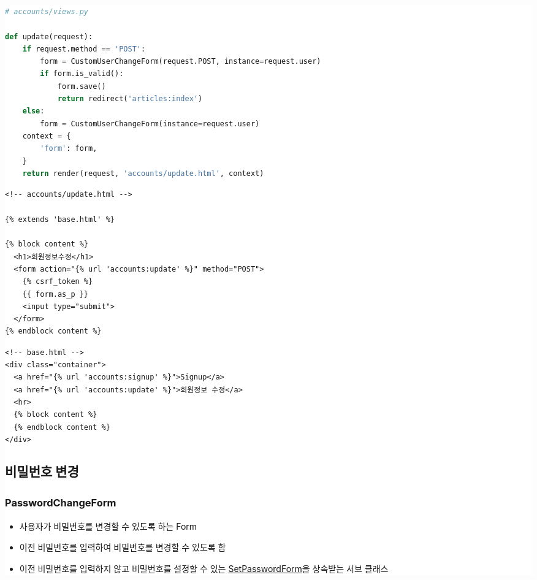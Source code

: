```python
# accounts/views.py

def update(request):
    if request.method == 'POST':
        form = CustomUserChangeForm(request.POST, instance=request.user)
        if form.is_valid():
            form.save()
            return redirect('articles:index')
    else:
        form = CustomUserChangeForm(instance=request.user)
    context = {
        'form': form,
    }
    return render(request, 'accounts/update.html', context)
```

```django
<!-- accounts/update.html -->

{% extends 'base.html' %}

{% block content %}
  <h1>회원정보수정</h1>
  <form action="{% url 'accounts:update' %}" method="POST">
    {% csrf_token %}
    {{ form.as_p }}
    <input type="submit">
  </form>
{% endblock content %}
```

```django
<!-- base.html -->
<div class="container">
  <a href="{% url 'accounts:signup' %}">Signup</a>
  <a href="{% url 'accounts:update' %}">회원정보 수정</a>
  <hr>
  {% block content %}
  {% endblock content %}
</div>
```

## 비밀번호 변경

### PasswordChangeForm

- 사용자가 비밀번호를 변경할 수 있도록 하는 Form

- 이전 비밀번호를 입력하여 비밀번호를 변경할 수 있도록 함

- 이전 비밀번호를 입력하지 않고 비밀번호를 설정할 수 있는 [SetPasswordForm](https://github.com/django/django/blob/main/django/contrib/auth/forms.py#L353)을 상속받는 서브 클래스

